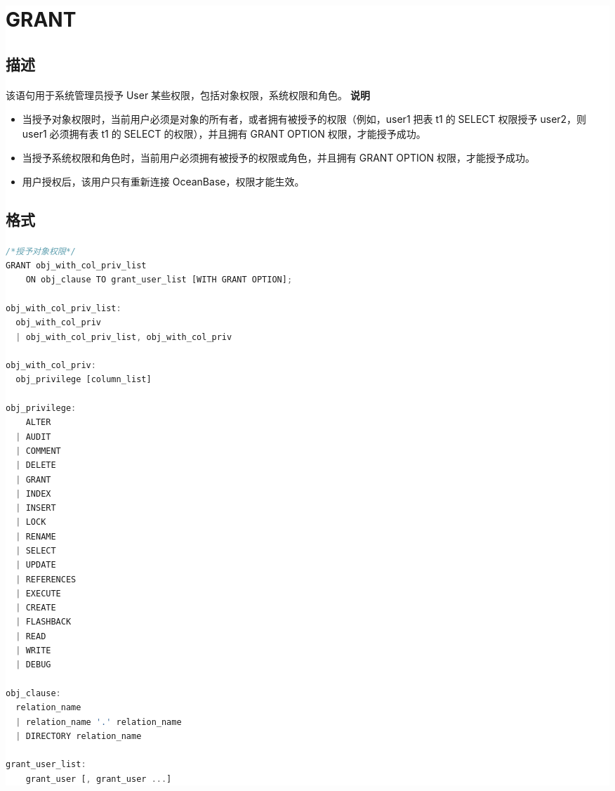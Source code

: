 GRANT 
==========================



描述 
-----------

该语句用于系统管理员授予 User 某些权限，包括对象权限，系统权限和角色。
**说明**



* 当授予对象权限时，当前用户必须是对象的所有者，或者拥有被授予的权限（例如，user1 把表 t1 的 SELECT 权限授予 user2，则 user1 必须拥有表 t1 的 SELECT 的权限），并且拥有 GRANT OPTION 权限，才能授予成功。

  

* 当授予系统权限和角色时，当前用户必须拥有被授予的权限或角色，并且拥有 GRANT OPTION 权限，才能授予成功。

  

* 用户授权后，该用户只有重新连接 OceanBase，权限才能生效。

  




格式 
-----------

```javascript
/*授予对象权限*/
GRANT obj_with_col_priv_list
    ON obj_clause TO grant_user_list [WITH GRANT OPTION];
  
obj_with_col_priv_list:
  obj_with_col_priv
  | obj_with_col_priv_list, obj_with_col_priv
  
obj_with_col_priv:
  obj_privilege [column_list]

obj_privilege:
    ALTER
  | AUDIT
  | COMMENT
  | DELETE
  | GRANT
  | INDEX
  | INSERT
  | LOCK
  | RENAME
  | SELECT 
  | UPDATE
  | REFERENCES
  | EXECUTE
  | CREATE
  | FLASHBACK
  | READ
  | WRITE
  | DEBUG

obj_clause:
  relation_name
  | relation_name '.' relation_name
  | DIRECTORY relation_name

grant_user_list:
    grant_user [, grant_user ...]

```